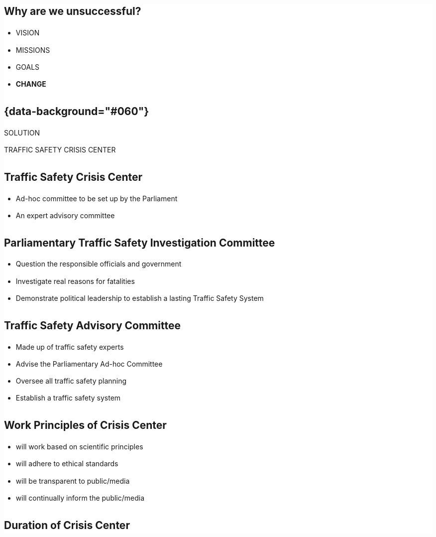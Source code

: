 
## Why are we unsuccessful?

- VISION

- MISSIONS

- GOALS

- __CHANGE__


## {data-background="#060"}

<div class="kktc_trafigi">SOLUTION</div>

TRAFFIC SAFETY CRISIS CENTER


## Traffic Safety Crisis Center

- Ad-hoc committee to be set up by the Parliament

- An expert advisory committee 


## Parliamentary Traffic Safety Investigation Committee

- Question the responsible officials and government

- Investigate real reasons for fatalities

- Demonstrate political leadership to establish a lasting Traffic Safety System


## Traffic Safety Advisory Committee

- Made up of traffic safety experts

- Advise the Parliamentary Ad-hoc Committee

- Oversee all traffic safety planning

- Establish a traffic safety system


## Work Principles of Crisis Center

- will work based on scientific principles

- will adhere to ethical standards

- will be transparent to public/media 

- will continually inform the public/media


## Duration of Crisis Center

